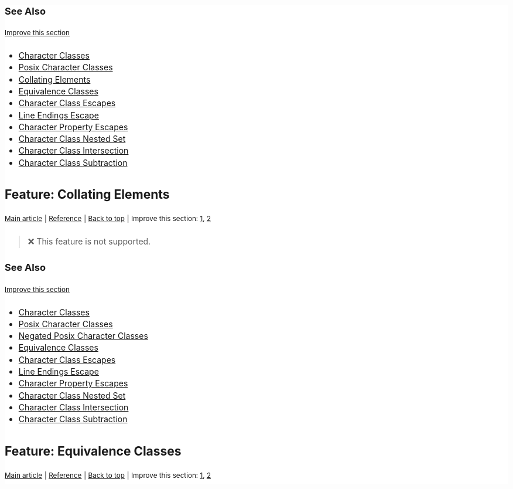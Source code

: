 ### See Also
<sup>[Improve this section](https://github.com/rbuckton/regexp-features/edit/glib-gregex/src/features/character-classes/negated-posix-character-classes.md "source for: see_also")</sup>


- [Character Classes]
- [Posix Character Classes]
- [Collating Elements]
- [Equivalence Classes]
- [Character Class Escapes]
- [Line Endings Escape]
- [Character Property Escapes]
- [Character Class Nested Set]
- [Character Class Intersection]
- [Character Class Subtraction]

## Feature: Collating Elements
<sup>[Main article][article:Collating Elements]</sup>
<sup> \| </sup>
<sup>[Reference][reference:Collating Elements]</sup>
<sup> \| </sup>
<sup>[Back to top](#top)</sup>
<sup> \| </sup>
<sup>Improve this section: [1](https://github.com/rbuckton/regexp-features/edit/glib-gregex/src/features/character-classes/collating-elements.md "source for: name, description"), [2](https://github.com/rbuckton/regexp-features/edit/glib-gregex/src/engines/glib-gregex/features/collating-elements.md "source for: supported")</sup>




> ❌ This feature is not supported.

### See Also
<sup>[Improve this section](https://github.com/rbuckton/regexp-features/edit/glib-gregex/src/features/character-classes/collating-elements.md "source for: see_also")</sup>


- [Character Classes]
- [Posix Character Classes]
- [Negated Posix Character Classes]
- [Equivalence Classes]
- [Character Class Escapes]
- [Line Endings Escape]
- [Character Property Escapes]
- [Character Class Nested Set]
- [Character Class Intersection]
- [Character Class Subtraction]

## Feature: Equivalence Classes
<sup>[Main article][article:Equivalence Classes]</sup>
<sup> \| </sup>
<sup>[Reference][reference:Equivalence Classes]</sup>
<sup> \| </sup>
<sup>[Back to top](#top)</sup>
<sup> \| </sup>
<sup>Improve this section: [1](https://github.com/rbuckton/regexp-features/edit/glib-gregex/src/features/character-classes/equivalence-classes.md "source for: name, description"), [2](https://github.com/rbuckton/regexp-features/edit/glib-gregex/src/engines/glib-gregex/features/equivalence-classes.md "source for: supported")</sup>


[new engine]: https://github.com/rbuckton/regexp-features/blob/main/CONTRIBUTING.md#adding-new-engines
[new feature]: https://github.com/rbuckton/regexp-features/blob/main/CONTRIBUTING.md#adding-new-features
[new language]: https://github.com/rbuckton/regexp-features/blob/main/CONTRIBUTING.md#adding-new-languages
[Flags]: #feature-flags
[Flag]: #feature-flags
[RegExp Flags]: #feature-flags
[RegExp Flag]: #feature-flags
[Anchors]: #feature-anchors
[Anchor]: #feature-anchors
[Buffer Boundaries]: #feature-buffer-boundaries
[Buffer Boundary]: #feature-buffer-boundaries
[Word Boundaries]: #feature-word-boundaries
[Word Boundary]: #feature-word-boundaries
[Text Segment Boundaries]: #feature-text-segment-boundaries
[Text Segment Boundary]: #feature-text-segment-boundaries
[Continuation Escape]: #feature-continuation-escape
[Alternatives]: #feature-alternatives
[Alternative]: #feature-alternatives
[Wildcard]: #feature-wildcard
[Wildcards]: #feature-wildcard
[Character Classes]: #feature-character-classes
[Character Class]: #feature-character-classes
[Posix Character Classes]: #feature-posix-character-classes
[Posix Character Class]: #feature-posix-character-classes
[Negated Posix Character Classes]: #feature-negated-posix-character-classes
[Negated Posix Character Class]: #feature-negated-posix-character-classes
[Collating Elements]: #feature-collating-elements
[Collating Element]: #feature-collating-elements
[Equivalence Classes]: #feature-equivalence-classes
[Equivalence Class]: #feature-equivalence-classes
[Character Class Escapes]: #feature-character-class-escapes
[Character Class Escape]: #feature-character-class-escapes
[Line Endings Escape]: #feature-line-endings-escape
[Character Property Escapes]: #feature-character-property-escapes
[Character Property Escape]: #feature-character-property-escapes
[Character Class Nested Set]: #feature-character-class-nested-set
[Character Class Nested Sets]: #feature-character-class-nested-set
[Character Class Intersection]: #feature-character-class-intersection
[Character Class Intersections]: #feature-character-class-intersection
[Character Class Subtraction]: #feature-character-class-subtraction
[Quoted Characters]: #feature-quoted-characters
[Quantifiers]: #feature-quantifiers
[Quantifier]: #feature-quantifiers
[Lazy Quantifiers]: #feature-lazy-quantifiers
[Lazy Quantifier]: #feature-lazy-quantifiers
[Possessive Quantifiers]: #feature-possessive-quantifiers
[Possessive Quantifier]: #feature-possessive-quantifiers
[Capturing Groups]: #feature-capturing-groups
[Capturing Group]: #feature-capturing-groups
[Capture Groups]: #feature-capturing-groups
[Capture Group]: #feature-capturing-groups
[Named Capturing Groups]: #feature-named-capturing-groups
[Named Capturing Group]: #feature-named-capturing-groups
[Named Capture Groups]: #feature-named-capturing-groups
[Named Capture Group]: #feature-named-capturing-groups
[Non-Capturing Groups]: #feature-non-capturing-groups
[Non-Capturing group]: #feature-non-capturing-groups
[Backreferences]: #feature-backreferences
[Backreference]: #feature-backreferences
[Comments]: #feature-comments
[Comment]: #feature-comments
[Line Comments]: #feature-line-comments
[Line Comment]: #feature-line-comments
[x-mode Comments]: #feature-line-comments
[x-mode Comment]: #feature-line-comments
[Modifiers]: #feature-modifiers
[Modifier]: #feature-modifiers
[Branch Reset]: #feature-branch-reset
[Lookahead]: #feature-lookahead
[Lookbehind]: #feature-lookbehind
[Non-Backtracking Expressions]: #feature-non-backtracking-expressions
[Non-Backtracking Expression]: #feature-non-backtracking-expressions
[Recursion]: #feature-recursion
[Recursive Expression]: #feature-recursion
[Conditional Expressions]: #feature-conditional-expressions
[Conditional Expression]: #feature-conditional-expressions
[Subroutines]: #feature-subroutines
[Subroutine]: #feature-subroutines
[Callouts]: #feature-callouts
[Callout]: #feature-callouts
[article:Anchors]: ../features/anchors.md
[article:Buffer Boundaries]: ../features/buffer-boundaries.md
[article:Word Boundaries]: ../features/word-boundaries.md
[article:Text Segment Boundaries]: ../features/text-segment-boundaries.md
[article:Continuation Escape]: ../features/continuation-escape.md
[article:Alternatives]: ../features/alternatives.md
[article:Wildcard]: ../features/wildcard.md
[article:Character Classes]: ../features/character-classes.md
[article:Posix Character Classes]: ../features/posix-character-classes.md
[article:Negated Posix Character Classes]: ../features/negated-posix-character-classes.md
[article:Collating Elements]: ../features/collating-elements.md
[article:Equivalence Classes]: ../features/equivalence-classes.md
[article:Character Class Escapes]: ../features/character-class-escapes.md
[article:Line Endings Escape]: ../features/line-endings-escape.md
[article:Character Property Escapes]: ../features/character-property-escapes.md
[article:Character Class Nested Set]: ../features/character-class-nested-set.md
[article:Character Class Intersection]: ../features/character-class-intersection.md
[article:Character Class Subtraction]: ../features/character-class-subtraction.md
[article:Quoted Characters]: ../features/quoted-characters.md
[article:Quantifiers]: ../features/quantifiers.md
[article:Lazy Quantifiers]: ../features/lazy-quantifiers.md
[article:Possessive Quantifiers]: ../features/possessive-quantifiers.md
[article:Capturing Groups]: ../features/capturing-groups.md
[article:Named Capturing Groups]: ../features/named-capturing-groups.md
[article:Non-Capturing Groups]: ../features/non-capturing-groups.md
[article:Backreferences]: ../features/backreferences.md
[article:Comments]: ../features/comments.md
[article:Line Comments]: ../features/line-comments.md
[article:Modifiers]: ../features/modifiers.md
[article:Branch Reset]: ../features/branch-reset.md
[article:Lookahead]: ../features/lookahead.md
[article:Lookbehind]: ../features/lookbehind.md
[article:Non-Backtracking Expressions]: ../features/non-backtracking-expressions.md
[article:Recursion]: ../features/recursion.md
[article:Conditional Expressions]: ../features/conditional-expressions.md
[article:Subroutines]: ../features/subroutines.md
[article:Callouts]: ../features/callouts.md
[article:Flags]: ../features/flags.md
[Reference]: https://developer-old.gnome.org/glib/unstable/glib-regex-syntax.html
[reference:Flags]: https://developer-old.gnome.org/glib/unstable/glib-regex-syntax.html#id-1.5.25.11
[reference:Anchors]: https://developer-old.gnome.org/glib/unstable/glib-regex-syntax.html#id-1.5.25.5
[reference:Buffer Boundaries]: https://developer-old.gnome.org/glib/unstable/glib-regex-syntax.html#id-1.5.25.4.12
[reference:Word Boundaries]: https://developer-old.gnome.org/glib/unstable/glib-regex-syntax.html#id-1.5.25.4.12
[reference:Text Segment Boundaries]: #not-supported-features
[reference:Continuation Escape]: https://developer-old.gnome.org/glib/unstable/glib-regex-syntax.html#id-1.5.25.4.12
[reference:Alternatives]: https://developer-old.gnome.org/glib/unstable/glib-regex-syntax.html#id-1.5.25.10
[reference:Wildcard]: https://developer-old.gnome.org/glib/unstable/glib-regex-syntax.html#id-1.5.25.6
[reference:Character Classes]: https://developer-old.gnome.org/glib/unstable/glib-regex-syntax.html#id-1.5.25.8
[reference:Posix Character Classes]: https://developer-old.gnome.org/glib/unstable/glib-regex-syntax.html#id-1.5.25.9
[reference:Negated Posix Character Classes]: https://developer-old.gnome.org/glib/unstable/glib-regex-syntax.html#id-1.5.25.9
[reference:Collating Elements]: #not-supported-features
[reference:Equivalence Classes]: #not-supported-features
[reference:Character Class Escapes]: https://developer-old.gnome.org/glib/unstable/glib-regex-syntax.html#id-1.5.25.4.9
[reference:Line Endings Escape]: https://developer-old.gnome.org/glib/unstable/glib-regex-syntax.html#id-1.5.25.4.10
[reference:Character Property Escapes]: https://developer-old.gnome.org/glib/unstable/glib-regex-syntax.html#id-1.5.25.4.11
[reference:Character Class Nested Set]: #not-supported-features
[reference:Character Class Intersection]: #not-supported-features
[reference:Character Class Subtraction]: #not-supported-features
[reference:Quoted Characters]: https://developer-old.gnome.org/glib/unstable/glib-regex-syntax.html#id-1.5.25.4
[reference:Quantifiers]: https://developer-old.gnome.org/glib/unstable/glib-regex-syntax.html#id-1.5.25.14
[reference:Lazy Quantifiers]: https://developer-old.gnome.org/glib/unstable/glib-regex-syntax.html#id-1.5.25.14
[reference:Possessive Quantifiers]: https://developer-old.gnome.org/glib/unstable/glib-regex-syntax.html#id-1.5.25.15
[reference:Capturing Groups]: https://developer-old.gnome.org/glib/unstable/glib-regex-syntax.html#id-1.5.25.12
[reference:Named Capturing Groups]: https://developer-old.gnome.org/glib/unstable/glib-regex-syntax.html#id-1.5.25.13
[reference:Non-Capturing Groups]: https://developer-old.gnome.org/glib/unstable/glib-regex-syntax.html#id-1.5.25.12
[reference:Backreferences]: https://developer-old.gnome.org/glib/unstable/glib-regex-syntax.html#id-1.5.25.16
[reference:Comments]: https://developer-old.gnome.org/glib/unstable/glib-regex-syntax.html#id-1.5.25.19
[reference:Line Comments]: https://developer-old.gnome.org/glib/unstable/glib-regex-syntax.html#id-1.5.25.19
[reference:Modifiers]: https://developer-old.gnome.org/glib/unstable/glib-regex-syntax.html#id-1.5.25.11
[reference:Branch Reset]: #not-supported-features
[reference:Lookahead]: https://developer-old.gnome.org/glib/unstable/glib-regex-syntax.html#id-1.5.25.17.5
[reference:Lookbehind]: https://developer-old.gnome.org/glib/unstable/glib-regex-syntax.html#id-1.5.25.17.6
[reference:Non-Backtracking Expressions]: https://developer-old.gnome.org/glib/unstable/glib-regex-syntax.html#id-1.5.25.15
[reference:Recursion]: https://developer-old.gnome.org/glib/unstable/glib-regex-syntax.html#id-1.5.25.20
[reference:Conditional Expressions]: https://developer-old.gnome.org/glib/unstable/glib-regex-syntax.html#id-1.5.25.18
[reference:Subroutines]: https://developer-old.gnome.org/glib/unstable/glib-regex-syntax.html#id-1.5.25.18.9
[reference:Callouts]: #not-supported-features
[C++]: ../languages/cpp.md
[C#]: ../languages/csharp.md
[D]: ../languages/d.md
[ECMAScript]: ../languages/ecmascript.md
[F#]: ../languages/fsharp.md
[Haskell]: ../languages/haskell.md
[Java]: ../languages/java.md
[Julia]: ../languages/julia.md
[Lua]: ../languages/lua.md
[Object Pascal]: ../languages/object-pascal.md
[Perl]: ../languages/perl.md
[Python]: ../languages/python.md
[Ruby]: ../languages/ruby.md
[Rust]: ../languages/rust.md
[Tcl]: ../languages/tcl.md
[VB.net]: ../languages/vbnet.md
[C]: ../languages/c.md
